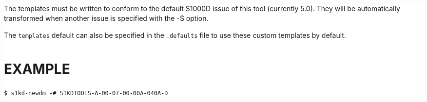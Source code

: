 The templates must be written to conform to the default S1000D issue of
this tool (currently 5.0). They will be automatically transformed when
another issue is specified with the -$ option.

The `templates` default can also be specified in the `.defaults` file to
use these custom templates by default.

EXAMPLE
=======

    $ s1kd-newdm -# S1KDTOOLS-A-00-07-00-00A-040A-D
